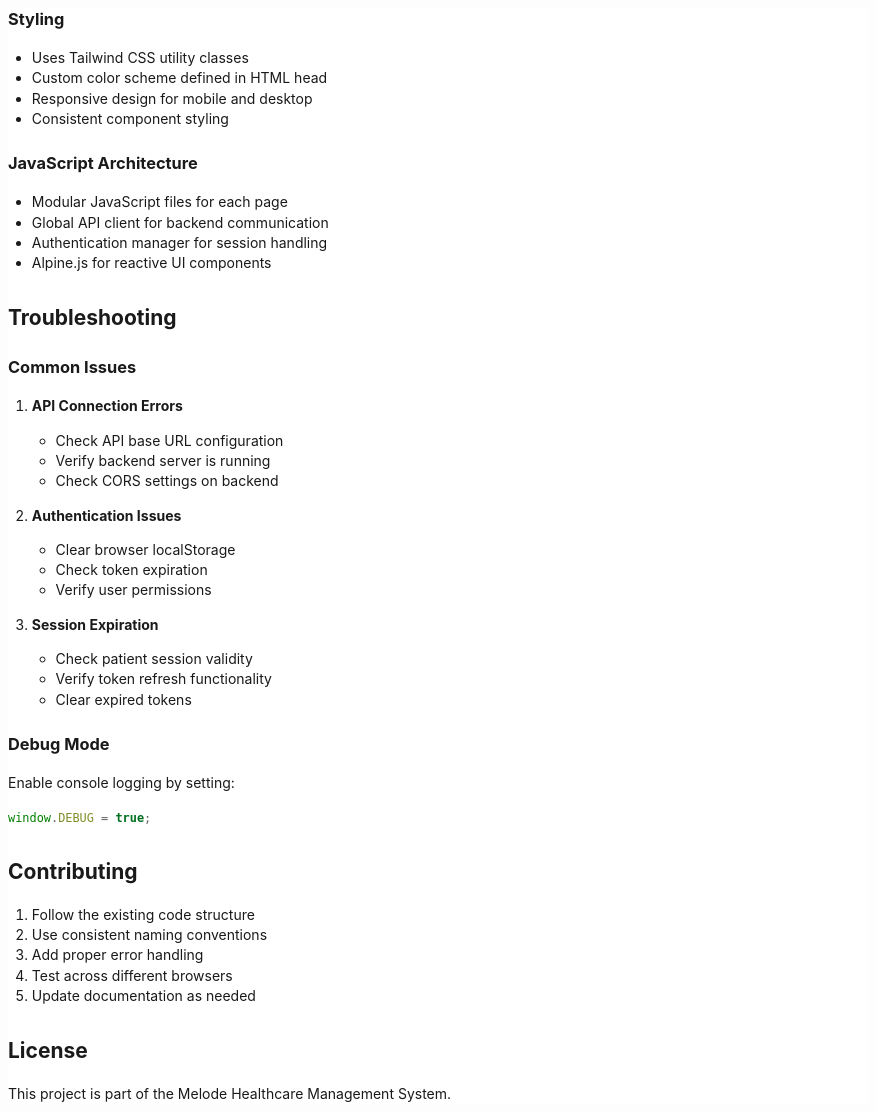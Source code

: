 ### Styling
- Uses Tailwind CSS utility classes
- Custom color scheme defined in HTML head
- Responsive design for mobile and desktop
- Consistent component styling

### JavaScript Architecture
- Modular JavaScript files for each page
- Global API client for backend communication
- Authentication manager for session handling
- Alpine.js for reactive UI components

## Troubleshooting

### Common Issues

1. **API Connection Errors**
   - Check API base URL configuration
   - Verify backend server is running
   - Check CORS settings on backend

2. **Authentication Issues**
   - Clear browser localStorage
   - Check token expiration
   - Verify user permissions

3. **Session Expiration**
   - Check patient session validity
   - Verify token refresh functionality
   - Clear expired tokens

### Debug Mode
Enable console logging by setting:
```javascript
window.DEBUG = true;
```

## Contributing

1. Follow the existing code structure
2. Use consistent naming conventions
3. Add proper error handling
4. Test across different browsers
5. Update documentation as needed

## License

This project is part of the Melode Healthcare Management System.